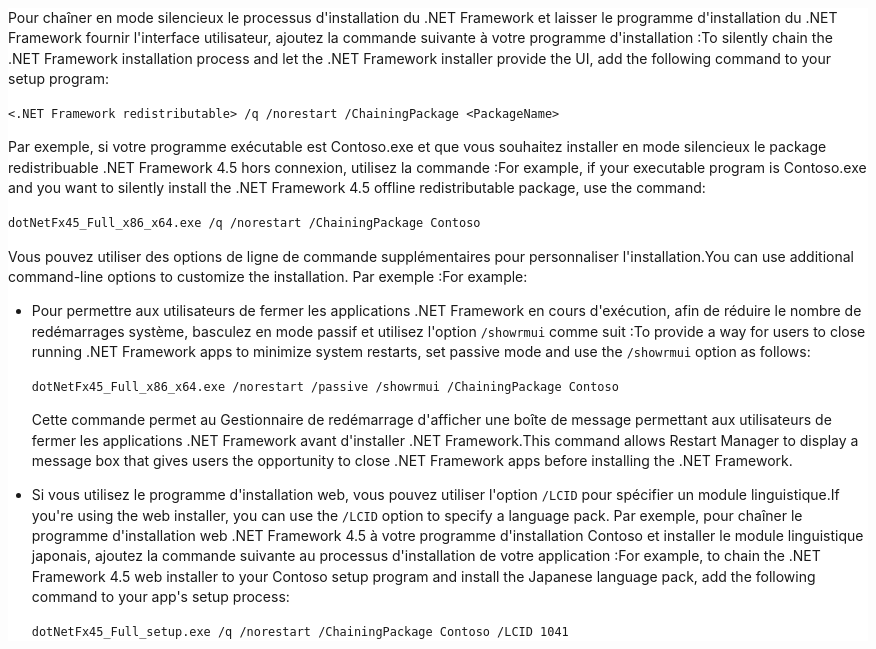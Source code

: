 <span data-ttu-id="a22d5-329">Pour chaîner en mode silencieux le processus d'installation du .NET Framework et laisser le programme d'installation du .NET Framework fournir l'interface utilisateur, ajoutez la commande suivante à votre programme d'installation :</span><span class="sxs-lookup"><span data-stu-id="a22d5-329">To silently chain the .NET Framework installation process and let the .NET Framework installer provide the UI, add the following command to your setup program:</span></span>

```
<.NET Framework redistributable> /q /norestart /ChainingPackage <PackageName>
```

<span data-ttu-id="a22d5-330">Par exemple, si votre programme exécutable est Contoso.exe et que vous souhaitez installer en mode silencieux le package redistribuable .NET Framework 4.5 hors connexion, utilisez la commande :</span><span class="sxs-lookup"><span data-stu-id="a22d5-330">For example, if your executable program is Contoso.exe and you want to silently install the .NET Framework 4.5 offline redistributable package, use the command:</span></span>

```
dotNetFx45_Full_x86_x64.exe /q /norestart /ChainingPackage Contoso
```

<span data-ttu-id="a22d5-331">Vous pouvez utiliser des options de ligne de commande supplémentaires pour personnaliser l'installation.</span><span class="sxs-lookup"><span data-stu-id="a22d5-331">You can use additional command-line options to customize the installation.</span></span> <span data-ttu-id="a22d5-332">Par exemple :</span><span class="sxs-lookup"><span data-stu-id="a22d5-332">For example:</span></span>

- <span data-ttu-id="a22d5-333">Pour permettre aux utilisateurs de fermer les applications .NET Framework en cours d'exécution, afin de réduire le nombre de redémarrages système, basculez en mode passif et utilisez l'option `/showrmui` comme suit :</span><span class="sxs-lookup"><span data-stu-id="a22d5-333">To provide a way for users to close running .NET Framework apps to minimize system restarts, set passive mode and use the `/showrmui` option as follows:</span></span>

    ```
    dotNetFx45_Full_x86_x64.exe /norestart /passive /showrmui /ChainingPackage Contoso
    ```

     <span data-ttu-id="a22d5-334">Cette commande permet au Gestionnaire de redémarrage d'afficher une boîte de message permettant aux utilisateurs de fermer les applications .NET Framework avant d'installer .NET Framework.</span><span class="sxs-lookup"><span data-stu-id="a22d5-334">This command allows Restart Manager to display a message box that gives users the opportunity to close .NET Framework apps before installing the .NET Framework.</span></span>

- <span data-ttu-id="a22d5-335">Si vous utilisez le programme d'installation web, vous pouvez utiliser l'option `/LCID` pour spécifier un module linguistique.</span><span class="sxs-lookup"><span data-stu-id="a22d5-335">If you're using the web installer, you can use the `/LCID` option to specify a language pack.</span></span> <span data-ttu-id="a22d5-336">Par exemple, pour chaîner le programme d'installation web .NET Framework 4.5 à votre programme d'installation Contoso et installer le module linguistique japonais, ajoutez la commande suivante au processus d'installation de votre application :</span><span class="sxs-lookup"><span data-stu-id="a22d5-336">For example, to chain the .NET Framework 4.5 web installer to your Contoso setup program and install the Japanese language pack, add the following command to your app's setup process:</span></span>

    ```
    dotNetFx45_Full_setup.exe /q /norestart /ChainingPackage Contoso /LCID 1041
    ```
